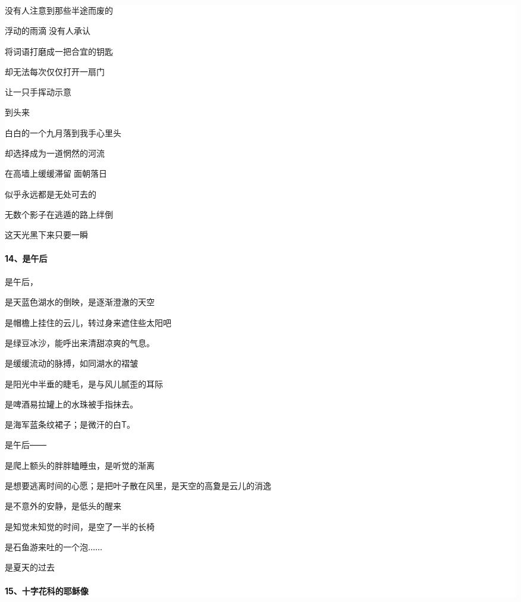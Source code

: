   

没有人注意到那些半途而废的

浮动的雨滴 没有人承认

将词语打磨成一把合宜的钥匙

却无法每次仅仅打开一扇门

让一只手挥动示意 

到头来

  

白白的一个九月落到我手心里头

却选择成为一道惘然的河流

在高墙上缓缓滞留 面朝落日

似乎永远都是无处可去的

无数个影子在逃遁的路上绊倒

这天光黑下来只要一瞬

  

#### 14、是午后

是午后，

是天蓝色湖水的倒映，是逐渐澄澈的天空

是帽檐上挂住的云儿，转过身来遮住些太阳吧

是绿豆冰沙，能呼出来清甜凉爽的气息。

是缓缓流动的脉搏，如同湖水的褶皱

是阳光中半垂的睫毛，是与风儿腻歪的耳际

是啤酒易拉罐上的水珠被手指抹去。

是海军蓝条纹裙子；是微汗的白T。

  

是午后——

是爬上额头的胖胖瞌睡虫，是听觉的渐离

是想要逃离时间的心愿；是把叶子散在风里，是天空的高夐是云儿的消逸

是不意外的安静，是低头的醒来

是知觉未知觉的时间，是空了一半的长椅

是石鱼游来吐的一个泡……

是夏天的过去

  

#### 15、十字花科的耶稣像
